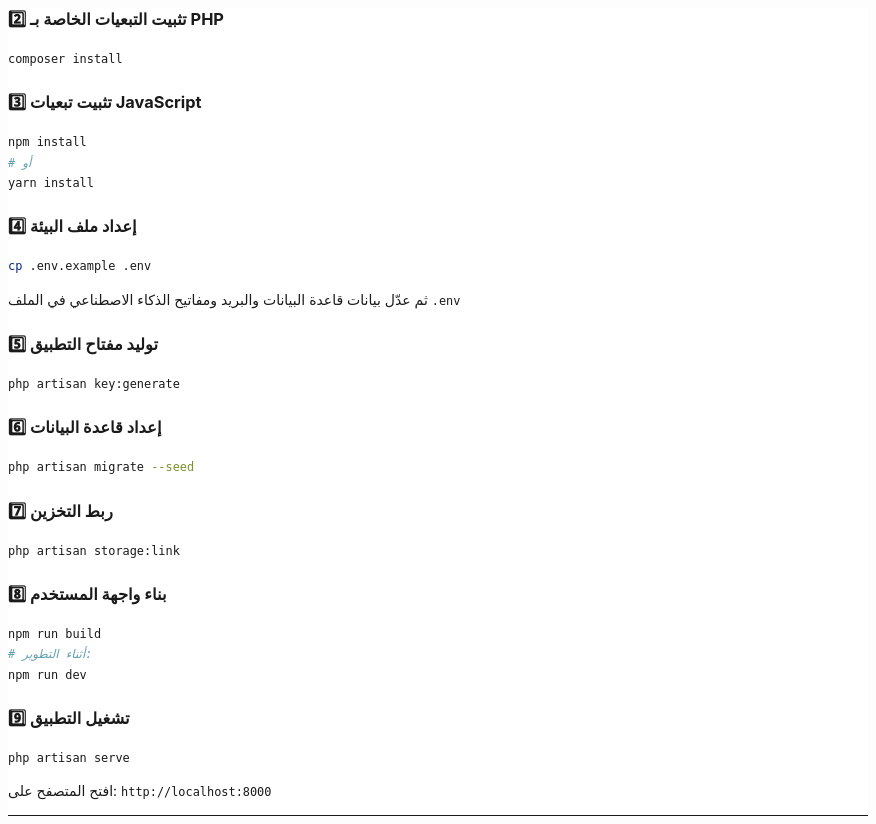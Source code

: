 ### 2️⃣ تثبيت التبعيات الخاصة بـ PHP

```bash
composer install
```

### 3️⃣ تثبيت تبعيات JavaScript

```bash
npm install
# أو
yarn install
```

### 4️⃣ إعداد ملف البيئة

```bash
cp .env.example .env
```

ثم عدّل بيانات قاعدة البيانات والبريد ومفاتيح الذكاء الاصطناعي في الملف `.env`

### 5️⃣ توليد مفتاح التطبيق

```bash
php artisan key:generate
```

### 6️⃣ إعداد قاعدة البيانات

```bash
php artisan migrate --seed
```

### 7️⃣ ربط التخزين

```bash
php artisan storage:link
```

### 8️⃣ بناء واجهة المستخدم

```bash
npm run build
# أثناء التطوير:
npm run dev
```

### 9️⃣ تشغيل التطبيق

```bash
php artisan serve
```

افتح المتصفح على:
`http://localhost:8000`

---